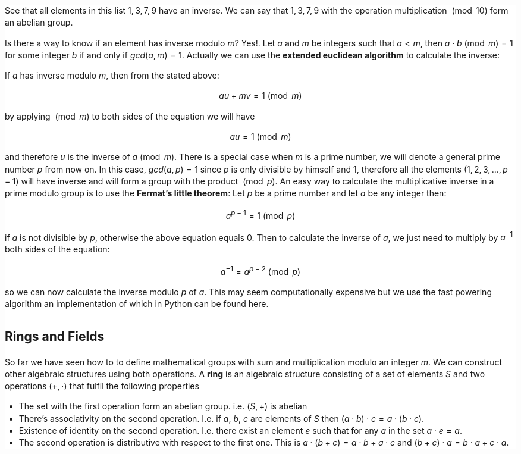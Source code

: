 See that all elements in this list ${1, 3, 7, 9}$ have an inverse. We can say that ${1, 3, 7, 9}$ with the operation multiplication $\pmod{10}$ form an abelian group.

Is there a way to know if an element has inverse modulo $m$? Yes!. Let $a$ and $m$ be integers such that $a<m$, then $a \cdot b \pmod{m}=1$ for some integer $b$ if and only if $gcd(a, m)=1$. Actually we can use the **extended euclidean algorithm** to calculate the inverse:

If $a$ has inverse modulo $m$, then from the stated above:

$$
au+mv=1 \pmod{m}
$$

by applying $\pmod{m}$ to both sides of the equation we will have

$$
au=1 \pmod{m}
$$

and therefore $u$ is the inverse of $a \pmod{m}$. There is a special case when $m$ is a prime number, we will denote a general prime number $p$ from now on. In this case, $gcd(a, p)=1$ since $p$ is only divisible by himself and $1$, therefore all the elements $(1, 2, 3, …, p-1)$ will have inverse and will form a group with the product $\pmod{p}$. An easy way to calculate the multiplicative inverse in a prime modulo group is to use the **Fermat’s little theorem**: Let $p$ be a prime number and let $a$ be any integer then:

$$
a^{p-1}=1 \pmod{p}
$$

if $a$ is not divisible by $p$, otherwise the above equation equals $0$. Then to calculate the inverse of $a$, we just need to multiply by $a^{-1}$ both sides of the equation:

$$
a^{-1}=a^{p-2}\pmod{p}
$$

so we can now calculate the inverse modulo $p$ of $a$. This may seem computationally expensive but we use the fast powering algorithm an implementation of which in Python can be found [here](https://github.com/SebastiaAgramunt/Cryptography/blob/master/notebooks/crypt.py#L135).


## Rings and Fields

So far we have seen how to to define mathematical groups with sum and multiplication modulo an integer $m$. We can construct other algebraic structures using both operations. A **ring** is an algebraic structure consisting of a set of elements $S$ and two operations $(+, \cdot)$ that fulfil the following properties

* The set with the first operation form an abelian group. i.e. $(S, +)$ is abelian
* There’s associativity on the second operation. I.e. if $a$, $b$, $c$ are elements of $S$ then $(a \cdot b) \cdot c=a \cdot (b \cdot c)$.
* Existence of identity on the second operation. I.e. there exist an element $e$ such that for any $a$ in the set $a \cdot e=a$.
* The second operation is distributive with respect to the first one. This is $a \cdot (b + c)=a \cdot b +a \cdot c$ and $(b + c) \cdot a = b \cdot a + c \cdot a$.
